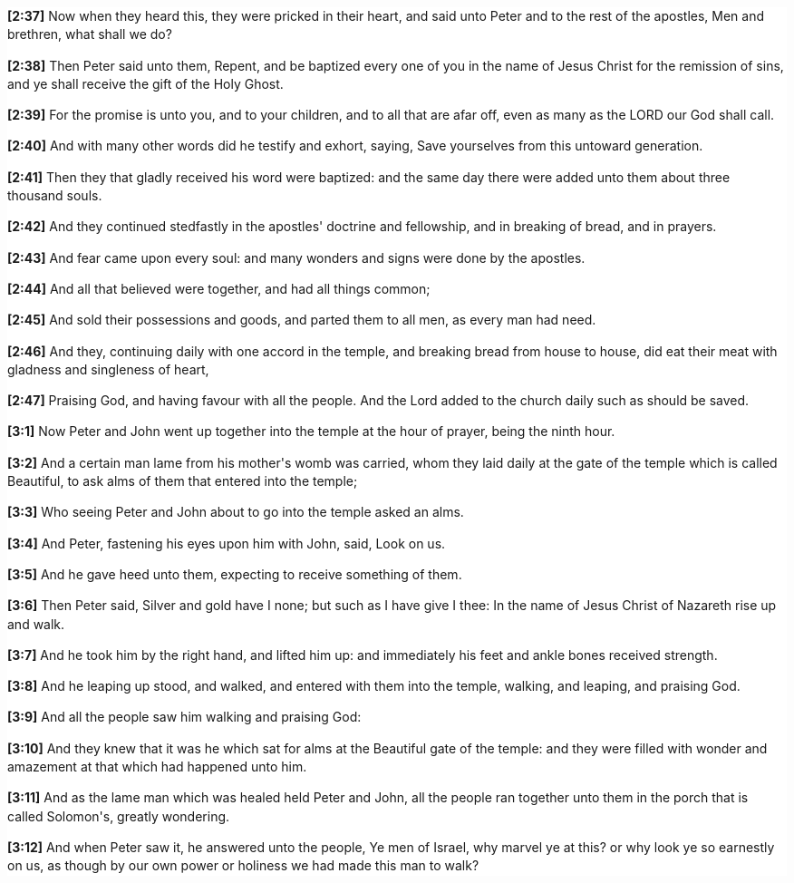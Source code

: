 **[2:37]** Now when they heard this, they were pricked in their heart, and said unto Peter and to the rest of the apostles, Men and brethren, what shall we do?

**[2:38]** Then Peter said unto them, Repent, and be baptized every one of you in the name of Jesus Christ for the remission of sins, and ye shall receive the gift of the Holy Ghost.

**[2:39]** For the promise is unto you, and to your children, and to all that are afar off, even as many as the LORD our God shall call.

**[2:40]** And with many other words did he testify and exhort, saying, Save yourselves from this untoward generation.

**[2:41]** Then they that gladly received his word were baptized: and the same day there were added unto them about three thousand souls.

**[2:42]** And they continued stedfastly in the apostles' doctrine and fellowship, and in breaking of bread, and in prayers.

**[2:43]** And fear came upon every soul: and many wonders and signs were done by the apostles.

**[2:44]** And all that believed were together, and had all things common;

**[2:45]** And sold their possessions and goods, and parted them to all men, as every man had need.

**[2:46]** And they, continuing daily with one accord in the temple, and breaking bread from house to house, did eat their meat with gladness and singleness of heart,

**[2:47]** Praising God, and having favour with all the people. And the Lord added to the church daily such as should be saved.

**[3:1]** Now Peter and John went up together into the temple at the hour of prayer, being the ninth hour.

**[3:2]** And a certain man lame from his mother's womb was carried, whom they laid daily at the gate of the temple which is called Beautiful, to ask alms of them that entered into the temple;

**[3:3]** Who seeing Peter and John about to go into the temple asked an alms.

**[3:4]** And Peter, fastening his eyes upon him with John, said, Look on us.

**[3:5]** And he gave heed unto them, expecting to receive something of them.

**[3:6]** Then Peter said, Silver and gold have I none; but such as I have give I thee: In the name of Jesus Christ of Nazareth rise up and walk.

**[3:7]** And he took him by the right hand, and lifted him up: and immediately his feet and ankle bones received strength.

**[3:8]** And he leaping up stood, and walked, and entered with them into the temple, walking, and leaping, and praising God.

**[3:9]** And all the people saw him walking and praising God:

**[3:10]** And they knew that it was he which sat for alms at the Beautiful gate of the temple: and they were filled with wonder and amazement at that which had happened unto him.

**[3:11]** And as the lame man which was healed held Peter and John, all the people ran together unto them in the porch that is called Solomon's, greatly wondering.

**[3:12]** And when Peter saw it, he answered unto the people, Ye men of Israel, why marvel ye at this? or why look ye so earnestly on us, as though by our own power or holiness we had made this man to walk?
